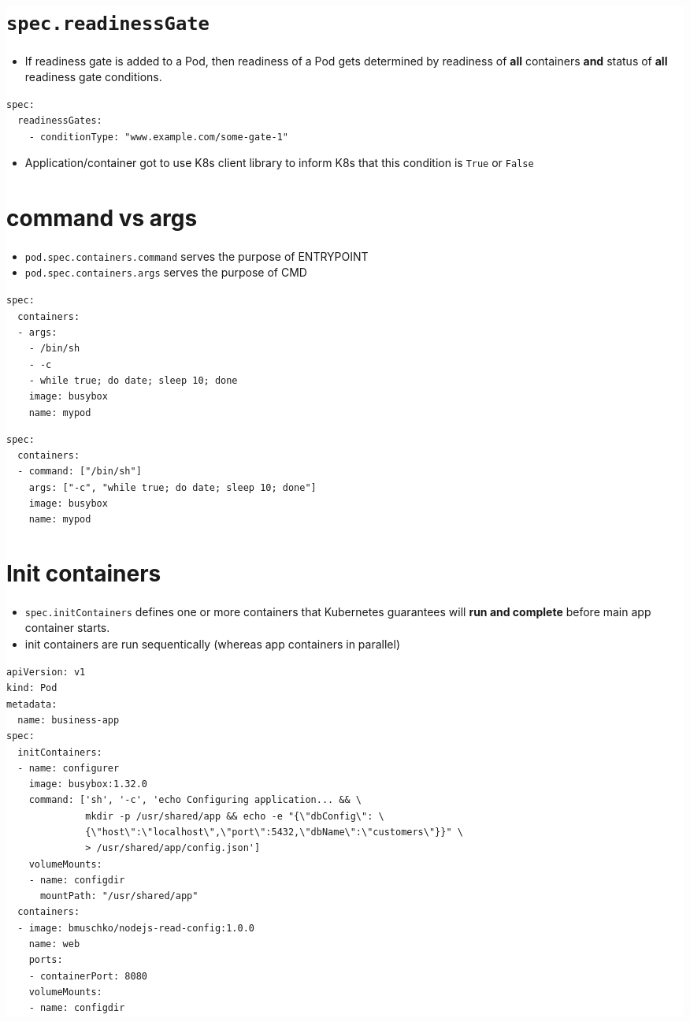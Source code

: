 # `spec.readinessGate`
- If readiness gate is added to a Pod, then readiness of a Pod gets determined by readiness of **all** containers **and** status of **all** readiness gate conditions.
```
spec:
  readinessGates:
    - conditionType: "www.example.com/some-gate-1"
```
- Application/container got to use K8s client library to inform K8s that this condition is `True` or `False`

# command vs args
- `pod.spec.containers.command` serves the purpose of ENTRYPOINT
- `pod.spec.containers.args` serves the purpose of CMD
```
spec:
  containers:
  - args:
    - /bin/sh
    - -c
    - while true; do date; sleep 10; done
    image: busybox
    name: mypod
```
```
spec:
  containers:
  - command: ["/bin/sh"]
    args: ["-c", "while true; do date; sleep 10; done"]
    image: busybox
    name: mypod
```

# Init containers
- `spec.initContainers` defines one or more containers that Kubernetes guarantees will **run and complete**
before main app container starts.
- init containers are run sequentically (whereas app containers in parallel)
```
apiVersion: v1
kind: Pod
metadata:
  name: business-app
spec:
  initContainers:
  - name: configurer
    image: busybox:1.32.0
    command: ['sh', '-c', 'echo Configuring application... && \
              mkdir -p /usr/shared/app && echo -e "{\"dbConfig\": \
              {\"host\":\"localhost\",\"port\":5432,\"dbName\":\"customers\"}}" \
              > /usr/shared/app/config.json']
    volumeMounts:
    - name: configdir
      mountPath: "/usr/shared/app"
  containers:
  - image: bmuschko/nodejs-read-config:1.0.0
    name: web
    ports:
    - containerPort: 8080
    volumeMounts:
    - name: configdir
```